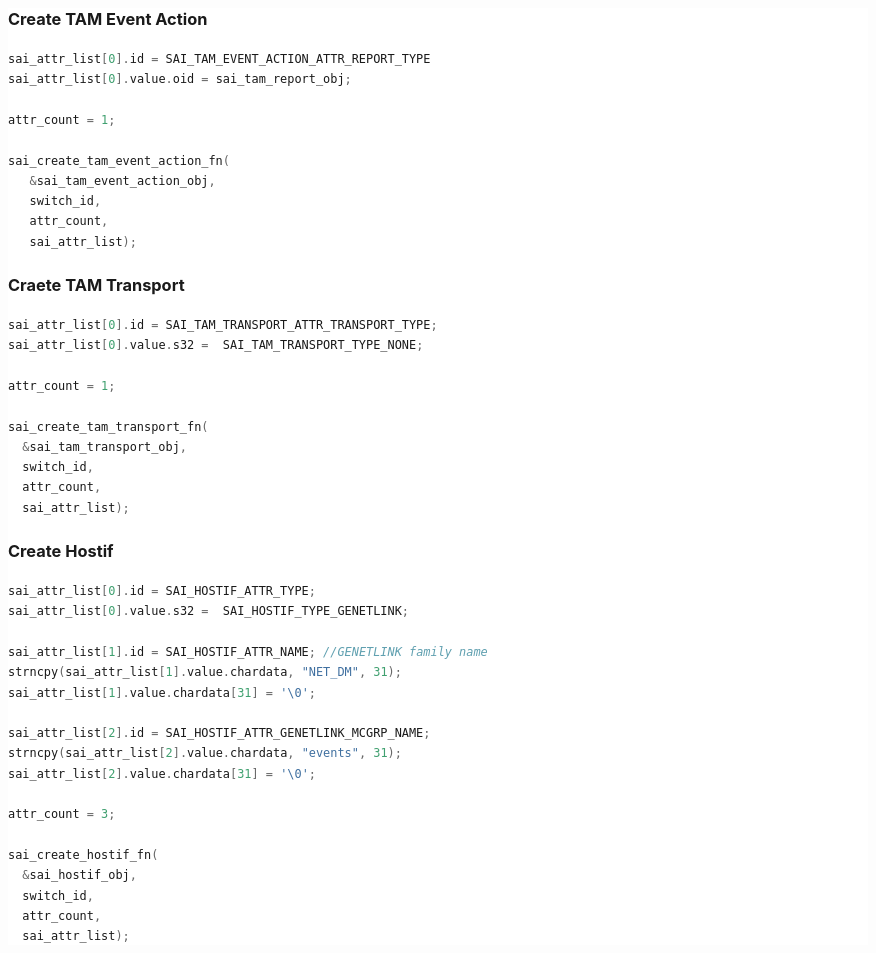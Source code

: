 ### Create TAM Event Action

```c
sai_attr_list[0].id = SAI_TAM_EVENT_ACTION_ATTR_REPORT_TYPE
sai_attr_list[0].value.oid = sai_tam_report_obj;

attr_count = 1;

sai_create_tam_event_action_fn(
   &sai_tam_event_action_obj,
   switch_id,
   attr_count,
   sai_attr_list);
```

### Craete TAM Transport

 ```c
sai_attr_list[0].id = SAI_TAM_TRANSPORT_ATTR_TRANSPORT_TYPE;
sai_attr_list[0].value.s32 =  SAI_TAM_TRANSPORT_TYPE_NONE;

attr_count = 1;

sai_create_tam_transport_fn(
   &sai_tam_transport_obj,
   switch_id,
   attr_count,
   sai_attr_list);
```

### Create Hostif

 ```c
sai_attr_list[0].id = SAI_HOSTIF_ATTR_TYPE;
sai_attr_list[0].value.s32 =  SAI_HOSTIF_TYPE_GENETLINK;

sai_attr_list[1].id = SAI_HOSTIF_ATTR_NAME; //GENETLINK family name
strncpy(sai_attr_list[1].value.chardata, "NET_DM", 31);
sai_attr_list[1].value.chardata[31] = '\0';

sai_attr_list[2].id = SAI_HOSTIF_ATTR_GENETLINK_MCGRP_NAME;
strncpy(sai_attr_list[2].value.chardata, "events", 31);
sai_attr_list[2].value.chardata[31] = '\0';

attr_count = 3;

sai_create_hostif_fn(
   &sai_hostif_obj,
   switch_id,
   attr_count,
   sai_attr_list);
```
